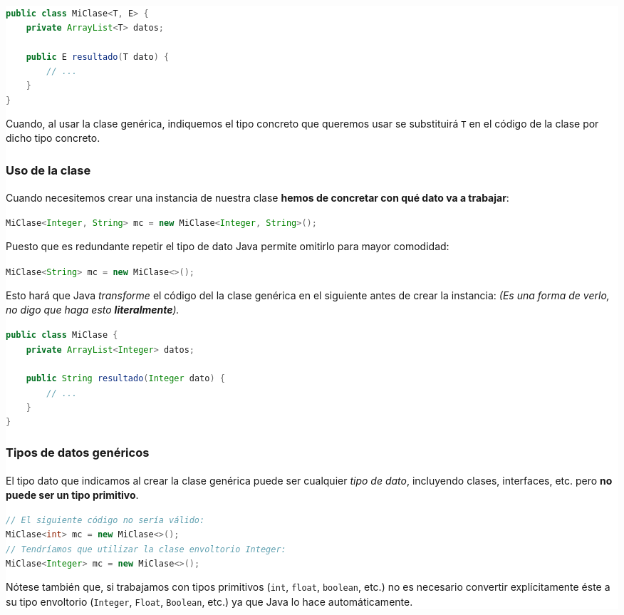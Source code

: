 ```java
public class MiClase<T, E> {
    private ArrayList<T> datos;
    
    public E resultado(T dato) {
        // ...
    }
}
```

Cuando, al usar la clase genérica, indiquemos el tipo concreto que queremos usar se substituirá `T` en el código de la clase por dicho tipo concreto.

### Uso de la clase

Cuando necesitemos crear una instancia de nuestra clase **hemos de concretar con qué dato va a trabajar**:

```java
MiClase<Integer, String> mc = new MiClase<Integer, String>();
```

Puesto que es redundante repetir el tipo de dato Java permite omitirlo para mayor comodidad:

```java
MiClase<String> mc = new MiClase<>();
```

Esto hará que Java _transforme_ el código del la clase genérica en el siguiente antes de crear la instancia:
_(Es una forma de verlo, no digo que haga esto **literalmente**)._

```java
public class MiClase {
    private ArrayList<Integer> datos;
    
    public String resultado(Integer dato) {
        // ...
    }
}
```

### Tipos de datos genéricos

El tipo dato que indicamos al crear la clase genérica puede ser cualquier _tipo de dato_, incluyendo clases, interfaces, etc. pero **no puede ser un tipo primitivo**.

```java
// El siguiente código no sería válido:
MiClase<int> mc = new MiClase<>();
// Tendríamos que utilizar la clase envoltorio Integer:
MiClase<Integer> mc = new MiClase<>();
```

Nótese también que, si trabajamos con tipos primitivos (`int`, `float`, `boolean`, etc.) no es necesario convertir explícitamente éste a su tipo envoltorio (`Integer`, `Float`, `Boolean`, etc.) ya que Java lo hace automáticamente.
